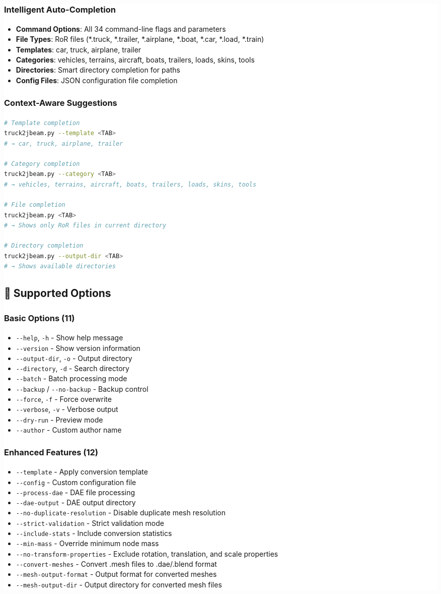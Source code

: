 ### Intelligent Auto-Completion
- **Command Options**: All 34 command-line flags and parameters
- **File Types**: RoR files (*.truck, *.trailer, *.airplane, *.boat, *.car, *.load, *.train)
- **Templates**: car, truck, airplane, trailer
- **Categories**: vehicles, terrains, aircraft, boats, trailers, loads, skins, tools
- **Directories**: Smart directory completion for paths
- **Config Files**: JSON configuration file completion

### Context-Aware Suggestions
```bash
# Template completion
truck2jbeam.py --template <TAB>
# → car, truck, airplane, trailer

# Category completion
truck2jbeam.py --category <TAB>
# → vehicles, terrains, aircraft, boats, trailers, loads, skins, tools

# File completion
truck2jbeam.py <TAB>
# → Shows only RoR files in current directory

# Directory completion
truck2jbeam.py --output-dir <TAB>
# → Shows available directories
```

## 🎯 Supported Options

### Basic Options (11)
- `--help`, `-h` - Show help message
- `--version` - Show version information
- `--output-dir`, `-o` - Output directory
- `--directory`, `-d` - Search directory
- `--batch` - Batch processing mode
- `--backup` / `--no-backup` - Backup control
- `--force`, `-f` - Force overwrite
- `--verbose`, `-v` - Verbose output
- `--dry-run` - Preview mode
- `--author` - Custom author name

### Enhanced Features (12)
- `--template` - Apply conversion template
- `--config` - Custom configuration file
- `--process-dae` - DAE file processing
- `--dae-output` - DAE output directory
- `--no-duplicate-resolution` - Disable duplicate mesh resolution
- `--strict-validation` - Strict validation mode
- `--include-stats` - Include conversion statistics
- `--min-mass` - Override minimum node mass
- `--no-transform-properties` - Exclude rotation, translation, and scale properties
- `--convert-meshes` - Convert .mesh files to .dae/.blend format
- `--mesh-output-format` - Output format for converted meshes
- `--mesh-output-dir` - Output directory for converted mesh files
